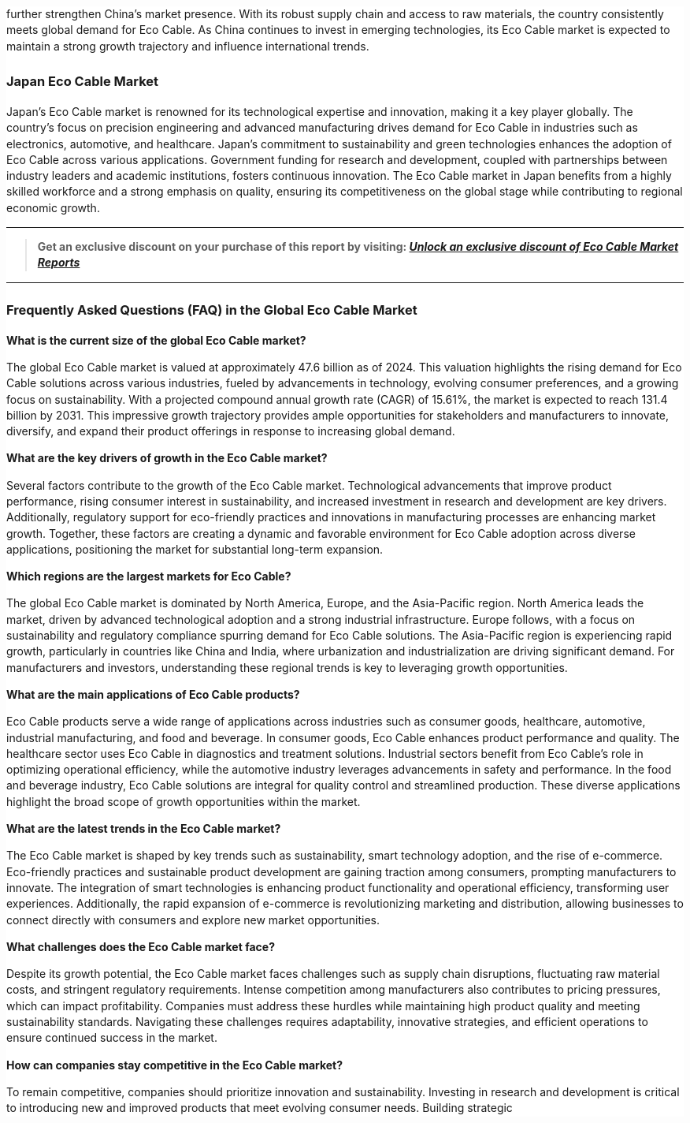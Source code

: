 further strengthen China&rsquo;s market presence. With its robust supply chain and access to raw materials, the country consistently meets global demand for Eco Cable. As China continues to invest in emerging technologies, its Eco Cable market is expected to maintain a strong growth trajectory and influence international trends.</p><h3>Japan Eco Cable Market</h3><p>Japan&rsquo;s Eco Cable market is renowned for its technological expertise and innovation, making it a key player globally. The country&rsquo;s focus on precision engineering and advanced manufacturing drives demand for Eco Cable in industries such as electronics, automotive, and healthcare. Japan&rsquo;s commitment to sustainability and green technologies enhances the adoption of Eco Cable across various applications. Government funding for research and development, coupled with partnerships between industry leaders and academic institutions, fosters continuous innovation. The Eco Cable market in Japan benefits from a highly skilled workforce and a strong emphasis on quality, ensuring its competitiveness on the global stage while contributing to regional economic growth.</p><hr /><blockquote><p><strong>Get an exclusive discount on your purchase of this report by visiting: <em><a href="://marketresearchpulse.com/ask-for-discount/50510?utm_source=Github&amp;utm_medium=0110">Unlock an exclusive discount of Eco Cable Market Reports</a></em>&nbsp;</strong></p></blockquote><hr /><h3>Frequently Asked Questions (FAQ) in the Global Eco Cable Market</h3><p><strong>What is the current size of the global Eco Cable market?</strong></p><p>The global Eco Cable market is valued at approximately 47.6 billion as of 2024. This valuation highlights the rising demand for Eco Cable solutions across various industries, fueled by advancements in technology, evolving consumer preferences, and a growing focus on sustainability. With a projected compound annual growth rate (CAGR) of 15.61%, the market is expected to reach 131.4 billion by 2031. This impressive growth trajectory provides ample opportunities for stakeholders and manufacturers to innovate, diversify, and expand their product offerings in response to increasing global demand.</p><p><strong>What are the key drivers of growth in the Eco Cable market?</strong></p><p>Several factors contribute to the growth of the Eco Cable market. Technological advancements that improve product performance, rising consumer interest in sustainability, and increased investment in research and development are key drivers. Additionally, regulatory support for eco-friendly practices and innovations in manufacturing processes are enhancing market growth. Together, these factors are creating a dynamic and favorable environment for Eco Cable adoption across diverse applications, positioning the market for substantial long-term expansion.</p><p><strong>Which regions are the largest markets for Eco Cable?</strong></p><p>The global Eco Cable market is dominated by North America, Europe, and the Asia-Pacific region. North America leads the market, driven by advanced technological adoption and a strong industrial infrastructure. Europe follows, with a focus on sustainability and regulatory compliance spurring demand for Eco Cable solutions. The Asia-Pacific region is experiencing rapid growth, particularly in countries like China and India, where urbanization and industrialization are driving significant demand. For manufacturers and investors, understanding these regional trends is key to leveraging growth opportunities.</p><p><strong>What are the main applications of Eco Cable products?</strong></p><p>Eco Cable products serve a wide range of applications across industries such as consumer goods, healthcare, automotive, industrial manufacturing, and food and beverage. In consumer goods, Eco Cable enhances product performance and quality. The healthcare sector uses Eco Cable in diagnostics and treatment solutions. Industrial sectors benefit from Eco Cable&rsquo;s role in optimizing operational efficiency, while the automotive industry leverages advancements in safety and performance. In the food and beverage industry, Eco Cable solutions are integral for quality control and streamlined production. These diverse applications highlight the broad scope of growth opportunities within the market.</p><p><strong>What are the latest trends in the Eco Cable market?</strong></p><p>The Eco Cable market is shaped by key trends such as sustainability, smart technology adoption, and the rise of e-commerce. Eco-friendly practices and sustainable product development are gaining traction among consumers, prompting manufacturers to innovate. The integration of smart technologies is enhancing product functionality and operational efficiency, transforming user experiences. Additionally, the rapid expansion of e-commerce is revolutionizing marketing and distribution, allowing businesses to connect directly with consumers and explore new market opportunities.</p><p><strong>What challenges does the Eco Cable market face?</strong></p><p>Despite its growth potential, the Eco Cable market faces challenges such as supply chain disruptions, fluctuating raw material costs, and stringent regulatory requirements. Intense competition among manufacturers also contributes to pricing pressures, which can impact profitability. Companies must address these hurdles while maintaining high product quality and meeting sustainability standards. Navigating these challenges requires adaptability, innovative strategies, and efficient operations to ensure continued success in the market.</p><p><strong>How can companies stay competitive in the Eco Cable market?</strong></p><p>To remain competitive, companies should prioritize innovation and sustainability. Investing in research and development is critical to introducing new and improved products that meet evolving consumer needs. Building strategic